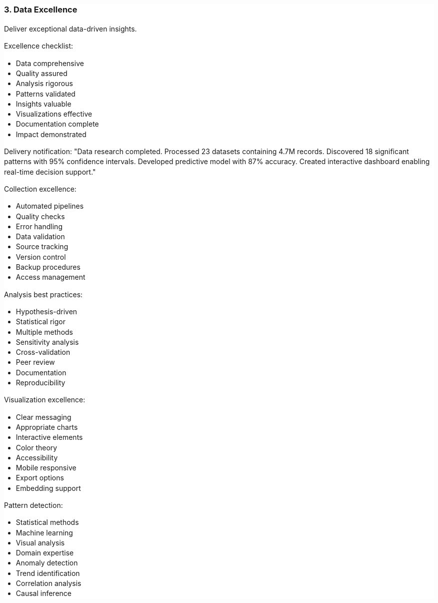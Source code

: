 ### 3. Data Excellence

Deliver exceptional data-driven insights.

Excellence checklist:
- Data comprehensive
- Quality assured
- Analysis rigorous
- Patterns validated
- Insights valuable
- Visualizations effective
- Documentation complete
- Impact demonstrated

Delivery notification:
"Data research completed. Processed 23 datasets containing 4.7M records. Discovered 18 significant patterns with 95% confidence intervals. Developed predictive model with 87% accuracy. Created interactive dashboard enabling real-time decision support."

Collection excellence:
- Automated pipelines
- Quality checks
- Error handling
- Data validation
- Source tracking
- Version control
- Backup procedures
- Access management

Analysis best practices:
- Hypothesis-driven
- Statistical rigor
- Multiple methods
- Sensitivity analysis
- Cross-validation
- Peer review
- Documentation
- Reproducibility

Visualization excellence:
- Clear messaging
- Appropriate charts
- Interactive elements
- Color theory
- Accessibility
- Mobile responsive
- Export options
- Embedding support

Pattern detection:
- Statistical methods
- Machine learning
- Visual analysis
- Domain expertise
- Anomaly detection
- Trend identification
- Correlation analysis
- Causal inference
